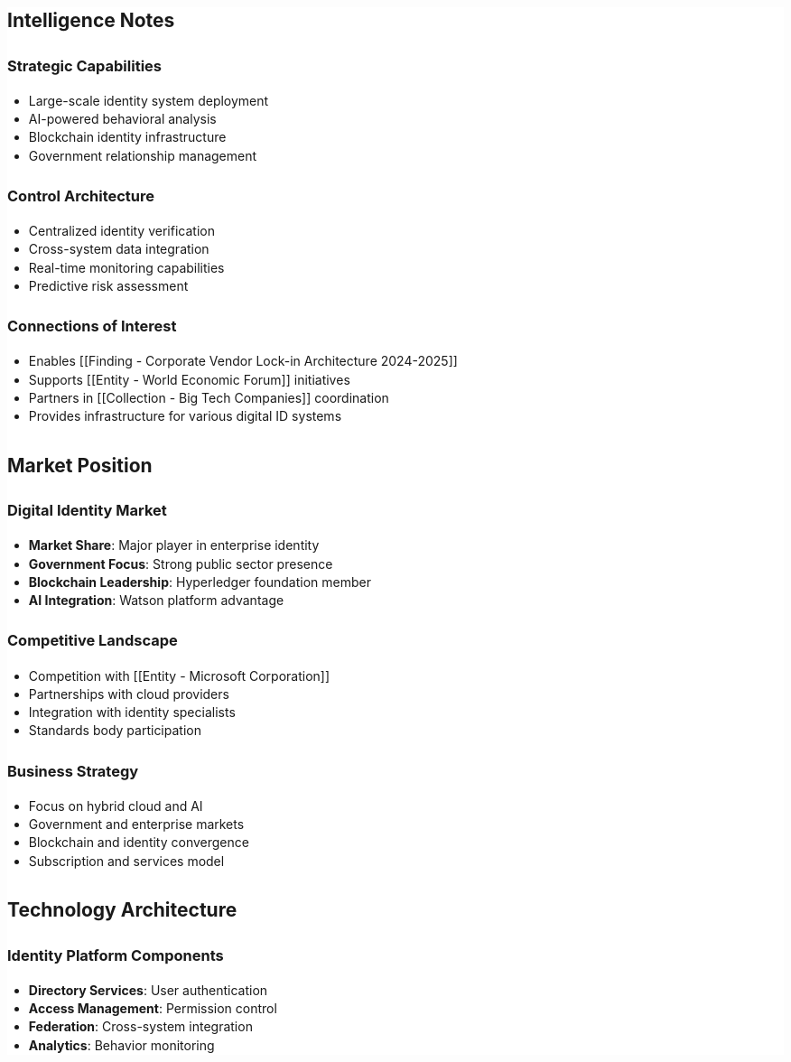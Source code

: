 ## Intelligence Notes

### Strategic Capabilities
- Large-scale identity system deployment
- AI-powered behavioral analysis
- Blockchain identity infrastructure
- Government relationship management

### Control Architecture
- Centralized identity verification
- Cross-system data integration
- Real-time monitoring capabilities
- Predictive risk assessment

### Connections of Interest
- Enables [[Finding - Corporate Vendor Lock-in Architecture 2024-2025]]
- Supports [[Entity - World Economic Forum]] initiatives
- Partners in [[Collection - Big Tech Companies]] coordination
- Provides infrastructure for various digital ID systems

## Market Position

### Digital Identity Market
- **Market Share**: Major player in enterprise identity
- **Government Focus**: Strong public sector presence
- **Blockchain Leadership**: Hyperledger foundation member
- **AI Integration**: Watson platform advantage

### Competitive Landscape
- Competition with [[Entity - Microsoft Corporation]]
- Partnerships with cloud providers
- Integration with identity specialists
- Standards body participation

### Business Strategy
- Focus on hybrid cloud and AI
- Government and enterprise markets
- Blockchain and identity convergence
- Subscription and services model

## Technology Architecture

### Identity Platform Components
- **Directory Services**: User authentication
- **Access Management**: Permission control
- **Federation**: Cross-system integration
- **Analytics**: Behavior monitoring
